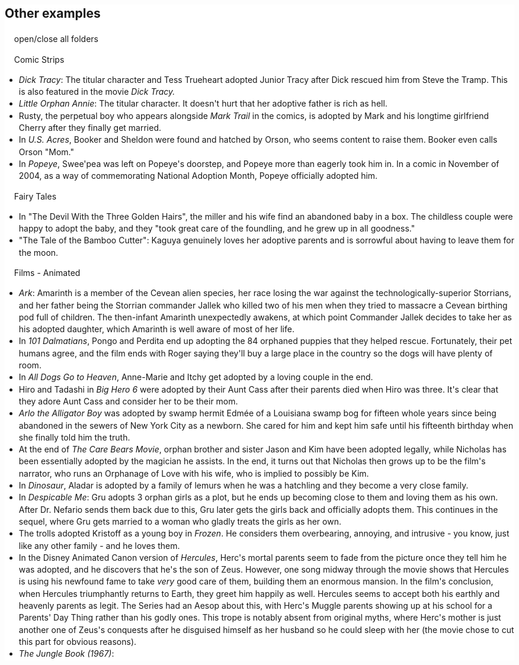 ## Other examples

    open/close all folders 

    Comic Strips 

-   _Dick Tracy_: The titular character and Tess Trueheart adopted Junior Tracy after Dick rescued him from Steve the Tramp. This is also featured in the movie _Dick Tracy._
-   _Little Orphan Annie_: The titular character. It doesn't hurt that her adoptive father is rich as hell.
-   Rusty, the perpetual boy who appears alongside _Mark Trail_ in the comics, is adopted by Mark and his longtime girlfriend Cherry after they finally get married.
-   In _U.S. Acres_, Booker and Sheldon were found and hatched by Orson, who seems content to raise them. Booker even calls Orson "Mom."
-   In _Popeye_, Swee'pea was left on Popeye's doorstep, and Popeye more than eagerly took him in. In a comic in November of 2004, as a way of commemorating National Adoption Month, Popeye officially adopted him.

    Fairy Tales 

-   In "The Devil With the Three Golden Hairs", the miller and his wife find an abandoned baby in a box. The childless couple were happy to adopt the baby, and they "took great care of the foundling, and he grew up in all goodness."
-   "The Tale of the Bamboo Cutter": Kaguya genuinely loves her adoptive parents and is sorrowful about having to leave them for the moon.

    Films - Animated 

-   _Ark_: Amarinth is a member of the Cevean alien species, her race losing the war against the technologically-superior Storrians, and her father being the Storrian commander Jallek who killed two of his men when they tried to massacre a Cevean birthing pod full of children. The then-infant Amarinth unexpectedly awakens, at which point Commander Jallek decides to take her as his adopted daughter, which Amarinth is well aware of most of her life.
-   In _101 Dalmatians_, Pongo and Perdita end up adopting the 84 orphaned puppies that they helped rescue. Fortunately, their pet humans agree, and the film ends with Roger saying they'll buy a large place in the country so the dogs will have plenty of room.
-   In _All Dogs Go to Heaven_, Anne-Marie and Itchy get adopted by a loving couple in the end.
-   Hiro and Tadashi in _Big Hero 6_ were adopted by their Aunt Cass after their parents died when Hiro was three. It's clear that they adore Aunt Cass and consider her to be their mom.
-   _Arlo the Alligator Boy_ was adopted by swamp hermit Edmée of a Louisiana swamp bog for fifteen whole years since being abandoned in the sewers of New York City as a newborn. She cared for him and kept him safe until his fifteenth birthday when she finally told him the truth.
-   At the end of _The Care Bears Movie_, orphan brother and sister Jason and Kim have been adopted legally, while Nicholas has been essentially adopted by the magician he assists. In the end, it turns out that Nicholas then grows up to be the film's narrator, who runs an Orphanage of Love with his wife, who is implied to possibly be Kim.
-   In _Dinosaur_, Aladar is adopted by a family of lemurs when he was a hatchling and they become a very close family.
-   In _Despicable Me_: Gru adopts 3 orphan girls as a plot, but he ends up becoming close to them and loving them as his own. After Dr. Nefario sends them back due to this, Gru later gets the girls back and officially adopts them. This continues in the sequel, where Gru gets married to a woman who gladly treats the girls as her own.
-   The trolls adopted Kristoff as a young boy in _Frozen_. He considers them overbearing, annoying, and intrusive - you know, just like any other family - and he loves them.
-   In the Disney Animated Canon version of _Hercules_, Herc's mortal parents seem to fade from the picture once they tell him he was adopted, and he discovers that he's the son of Zeus. However, one song midway through the movie shows that Hercules is using his newfound fame to take _very_ good care of them, building them an enormous mansion. In the film's conclusion, when Hercules triumphantly returns to Earth, they greet him happily as well. Hercules seems to accept both his earthly and heavenly parents as legit. The Series had an Aesop about this, with Herc's Muggle parents showing up at his school for a Parents' Day Thing rather than his godly ones. This trope is notably absent from original myths, where Herc's mother is just another one of Zeus's conquests after he disguised himself as her husband so he could sleep with her (the movie chose to cut this part for obvious reasons).
-   _The Jungle Book (1967)_: